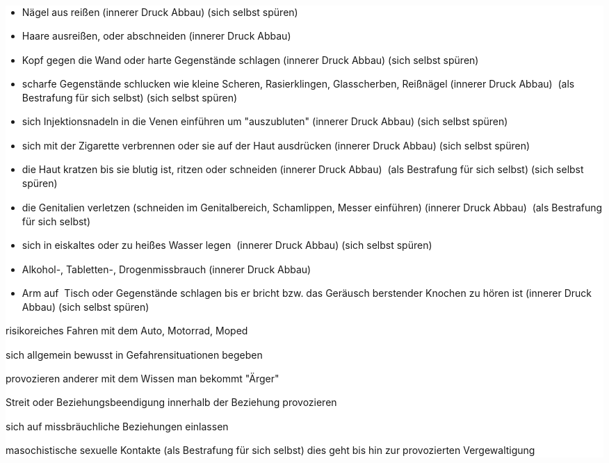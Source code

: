 - Nägel
aus reißen (innerer Druck Abbau) (sich selbst spüren)

- Haare
ausreißen, oder abschneiden (innerer Druck Abbau)

- Kopf gegen die Wand
oder harte Gegenstände schlagen
(innerer Druck Abbau) (sich selbst spüren)

- scharfe Gegenstände
schlucken wie kleine Scheren, Rasierklingen, Glasscherben, Reißnägel (innerer Druck
Abbau)  (als Bestrafung für sich selbst) (sich selbst spüren)

- sich Injektionsnadeln in die Venen einführen um "auszubluten" (innerer Druck
Abbau) (sich selbst spüren)

- sich
mit der Zigarette verbrennen oder sie auf der Haut ausdrücken (innerer Druck
Abbau) (sich selbst spüren)

- die
Haut kratzen bis sie blutig ist, ritzen oder schneiden (innerer Druck
Abbau)  (als Bestrafung für sich selbst) (sich selbst spüren)

- die
Genitalien verletzen (schneiden im Genitalbereich, Schamlippen, Messer
einführen) (innerer Druck Abbau)  (als Bestrafung für sich selbst)

- sich
in eiskaltes oder zu heißes Wasser legen  (innerer Druck Abbau) (sich
selbst spüren)

- Alkohol-,
Tabletten-, Drogenmissbrauch (innerer Druck Abbau)

- Arm
auf  Tisch oder Gegenstände schlagen bis er bricht bzw. das Geräusch
berstender Knochen zu hören ist (innerer Druck Abbau) (sich
selbst spüren)

risikoreiches Fahren mit dem
Auto, Motorrad, Moped

sich allgemein bewusst in
Gefahrensituationen begeben

provozieren
anderer mit dem Wissen man bekommt "Ärger"

Streit
oder Beziehungsbeendigung innerhalb der Beziehung provozieren

sich
auf missbräuchliche Beziehungen einlassen

masochistische
sexuelle Kontakte (als Bestrafung für sich selbst) dies geht bis hin zur
provozierten Vergewaltigung
